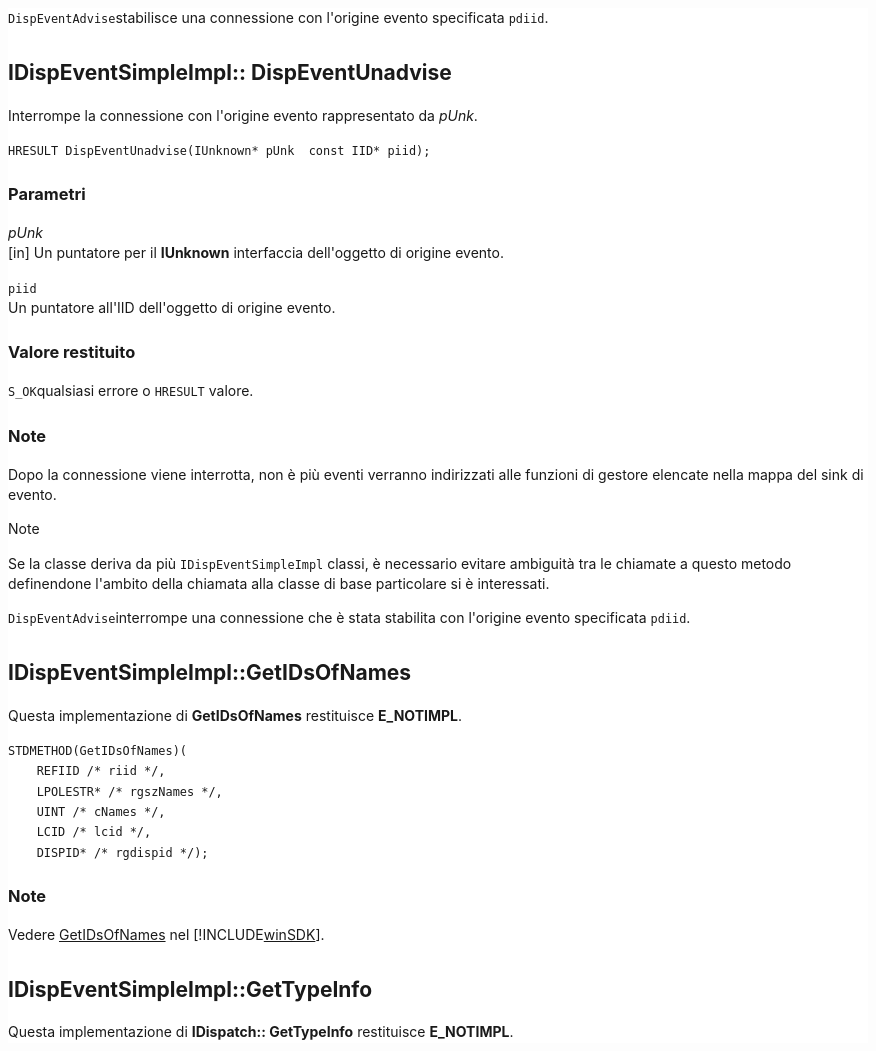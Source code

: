  `DispEventAdvise`stabilisce una connessione con l'origine evento specificata `pdiid`.  
  
##  <a name="a-namedispeventunadvisea--idispeventsimpleimpldispeventunadvise"></a><a name="dispeventunadvise"></a>IDispEventSimpleImpl:: DispEventUnadvise  
 Interrompe la connessione con l'origine evento rappresentato da *pUnk*.  
  
```
HRESULT DispEventUnadvise(IUnknown* pUnk  const IID* piid);
```  
  
### <a name="parameters"></a>Parametri  
 *pUnk*  
 [in] Un puntatore per il **IUnknown** interfaccia dell'oggetto di origine evento.  
  
 `piid`  
 Un puntatore all'IID dell'oggetto di origine evento.  
  
### <a name="return-value"></a>Valore restituito  
 `S_OK`qualsiasi errore o `HRESULT` valore.  
  
### <a name="remarks"></a>Note  
 Dopo la connessione viene interrotta, non è più eventi verranno indirizzati alle funzioni di gestore elencate nella mappa del sink di evento.  
  
> [!NOTE]
>  Se la classe deriva da più `IDispEventSimpleImpl` classi, è necessario evitare ambiguità tra le chiamate a questo metodo definendone l'ambito della chiamata alla classe di base particolare si è interessati.  
  
 `DispEventAdvise`interrompe una connessione che è stata stabilita con l'origine evento specificata `pdiid`.  
  
##  <a name="a-namegetidsofnamesa--idispeventsimpleimplgetidsofnames"></a><a name="getidsofnames"></a>IDispEventSimpleImpl::GetIDsOfNames  
 Questa implementazione di **GetIDsOfNames** restituisce **E_NOTIMPL**.  
  
```
STDMETHOD(GetIDsOfNames)(
    REFIID /* riid */,
    LPOLESTR* /* rgszNames */,
    UINT /* cNames */,
    LCID /* lcid */,
    DISPID* /* rgdispid */);
```  
  
### <a name="remarks"></a>Note  
 Vedere [GetIDsOfNames](http://msdn.microsoft.com/en-us/6f6cf233-3481-436e-8d6a-51f93bf91619) nel [!INCLUDE[winSDK](../../atl/includes/winsdk_md.md)].  
  
##  <a name="a-namegettypeinfoa--idispeventsimpleimplgettypeinfo"></a><a name="gettypeinfo"></a>IDispEventSimpleImpl::GetTypeInfo  
 Questa implementazione di **IDispatch:: GetTypeInfo** restituisce **E_NOTIMPL**.  
  
